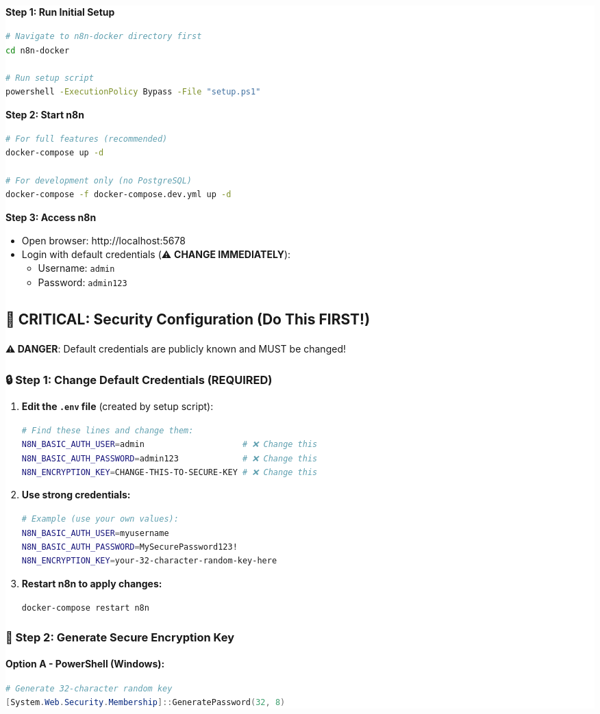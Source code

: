 **Step 1: Run Initial Setup**
```bash
# Navigate to n8n-docker directory first
cd n8n-docker

# Run setup script
powershell -ExecutionPolicy Bypass -File "setup.ps1"
```

**Step 2: Start n8n**
```bash
# For full features (recommended)
docker-compose up -d

# For development only (no PostgreSQL)
docker-compose -f docker-compose.dev.yml up -d
```

**Step 3: Access n8n**
- Open browser: http://localhost:5678
- Login with default credentials (⚠️ **CHANGE IMMEDIATELY**):
  - Username: `admin`
  - Password: `admin123`

## 🚨 CRITICAL: Security Configuration (Do This FIRST!)

**⚠️ DANGER**: Default credentials are publicly known and MUST be changed!

### 🔒 Step 1: Change Default Credentials (REQUIRED)

1. **Edit the `.env` file** (created by setup script):
   ```bash
   # Find these lines and change them:
   N8N_BASIC_AUTH_USER=admin                    # ❌ Change this
   N8N_BASIC_AUTH_PASSWORD=admin123             # ❌ Change this
   N8N_ENCRYPTION_KEY=CHANGE-THIS-TO-SECURE-KEY # ❌ Change this
   ```

2. **Use strong credentials:**
   ```bash
   # Example (use your own values):
   N8N_BASIC_AUTH_USER=myusername
   N8N_BASIC_AUTH_PASSWORD=MySecurePassword123!
   N8N_ENCRYPTION_KEY=your-32-character-random-key-here
   ```

3. **Restart n8n to apply changes:**
   ```bash
   docker-compose restart n8n
   ```

### 🔑 Step 2: Generate Secure Encryption Key

**Option A - PowerShell (Windows):**
```powershell
# Generate 32-character random key
[System.Web.Security.Membership]::GeneratePassword(32, 8)
```
